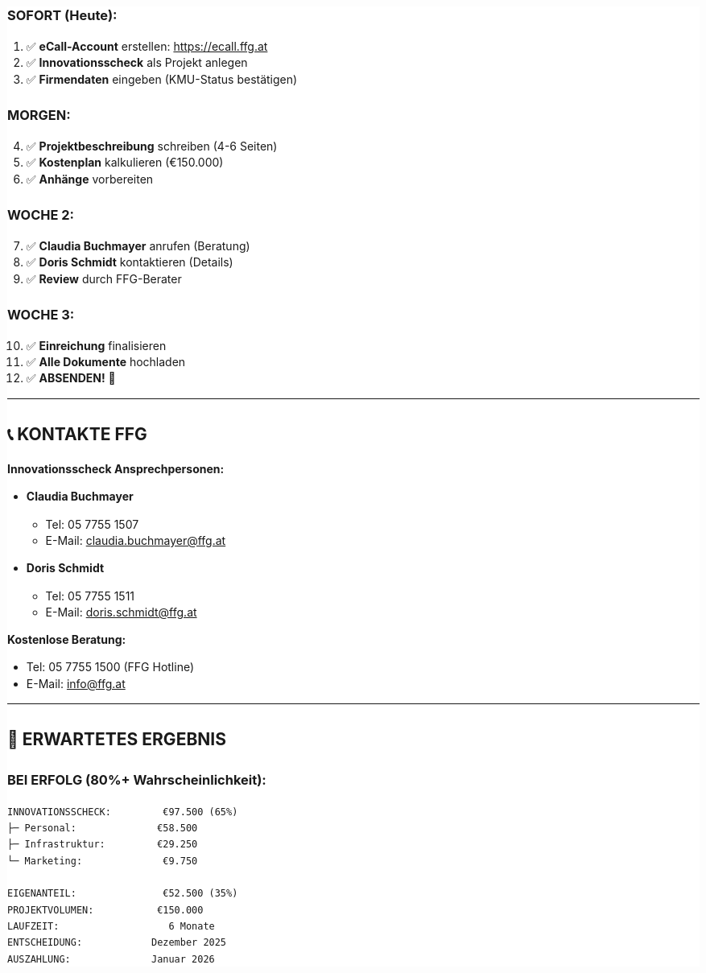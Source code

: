 ### **SOFORT (Heute):**
1. ✅ **eCall-Account** erstellen: https://ecall.ffg.at
2. ✅ **Innovationsscheck** als Projekt anlegen
3. ✅ **Firmendaten** eingeben (KMU-Status bestätigen)

### **MORGEN:**
4. ✅ **Projektbeschreibung** schreiben (4-6 Seiten)
5. ✅ **Kostenplan** kalkulieren (€150.000)
6. ✅ **Anhänge** vorbereiten

### **WOCHE 2:**
7. ✅ **Claudia Buchmayer** anrufen (Beratung)
8. ✅ **Doris Schmidt** kontaktieren (Details)
9. ✅ **Review** durch FFG-Berater

### **WOCHE 3:**
10. ✅ **Einreichung** finalisieren
11. ✅ **Alle Dokumente** hochladen
12. ✅ **ABSENDEN!** 🎉

---

## 📞 KONTAKTE FFG

**Innovationsscheck Ansprechpersonen:**
- **Claudia Buchmayer**
  - Tel: 05 7755 1507
  - E-Mail: claudia.buchmayer@ffg.at

- **Doris Schmidt**
  - Tel: 05 7755 1511
  - E-Mail: doris.schmidt@ffg.at

**Kostenlose Beratung:**
- Tel: 05 7755 1500 (FFG Hotline)
- E-Mail: info@ffg.at

---

## 🎉 ERWARTETES ERGEBNIS

### **BEI ERFOLG (80%+ Wahrscheinlichkeit):**

```
INNOVATIONSSCHECK:         €97.500 (65%)
├─ Personal:              €58.500
├─ Infrastruktur:         €29.250
└─ Marketing:              €9.750

EIGENANTEIL:               €52.500 (35%)
PROJEKTVOLUMEN:           €150.000
LAUFZEIT:                   6 Monate
ENTSCHEIDUNG:            Dezember 2025
AUSZAHLUNG:              Januar 2026
```
